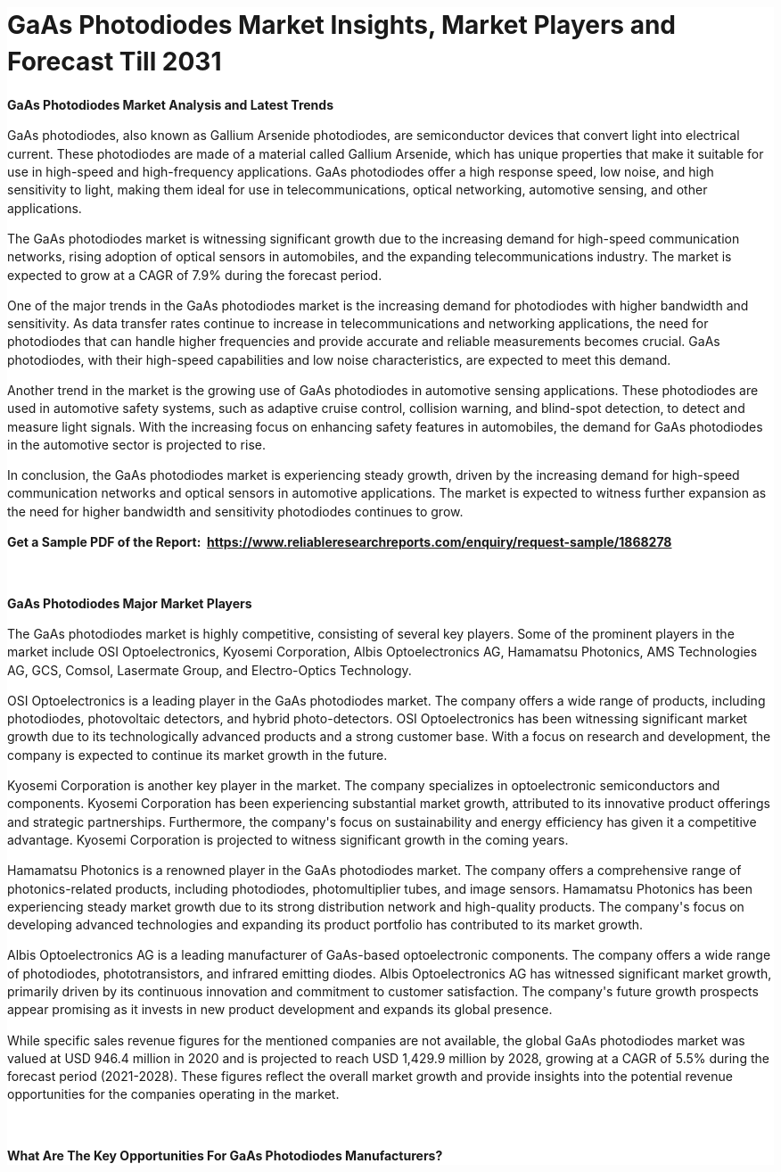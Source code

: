 <p><h1>GaAs Photodiodes Market Insights, Market Players and Forecast Till 2031</h1></p><p><strong>GaAs Photodiodes Market Analysis and Latest Trends</strong></p>
<p><p>GaAs photodiodes, also known as Gallium Arsenide photodiodes, are semiconductor devices that convert light into electrical current. These photodiodes are made of a material called Gallium Arsenide, which has unique properties that make it suitable for use in high-speed and high-frequency applications. GaAs photodiodes offer a high response speed, low noise, and high sensitivity to light, making them ideal for use in telecommunications, optical networking, automotive sensing, and other applications.</p><p>The GaAs photodiodes market is witnessing significant growth due to the increasing demand for high-speed communication networks, rising adoption of optical sensors in automobiles, and the expanding telecommunications industry. The market is expected to grow at a CAGR of 7.9% during the forecast period.</p><p>One of the major trends in the GaAs photodiodes market is the increasing demand for photodiodes with higher bandwidth and sensitivity. As data transfer rates continue to increase in telecommunications and networking applications, the need for photodiodes that can handle higher frequencies and provide accurate and reliable measurements becomes crucial. GaAs photodiodes, with their high-speed capabilities and low noise characteristics, are expected to meet this demand.</p><p>Another trend in the market is the growing use of GaAs photodiodes in automotive sensing applications. These photodiodes are used in automotive safety systems, such as adaptive cruise control, collision warning, and blind-spot detection, to detect and measure light signals. With the increasing focus on enhancing safety features in automobiles, the demand for GaAs photodiodes in the automotive sector is projected to rise.</p><p>In conclusion, the GaAs photodiodes market is experiencing steady growth, driven by the increasing demand for high-speed communication networks and optical sensors in automotive applications. The market is expected to witness further expansion as the need for higher bandwidth and sensitivity photodiodes continues to grow.</p></p>
<p><strong>Get a Sample PDF of the Report:&nbsp; <a href="https://www.reliableresearchreports.com/enquiry/request-sample/1868278">https://www.reliableresearchreports.com/enquiry/request-sample/1868278</a></strong></p>
<p>&nbsp;</p>
<p><strong>GaAs Photodiodes Major Market Players</strong></p>
<p><p>The GaAs photodiodes market is highly competitive, consisting of several key players. Some of the prominent players in the market include OSI Optoelectronics, Kyosemi Corporation, Albis Optoelectronics AG, Hamamatsu Photonics, AMS Technologies AG, GCS, Comsol, Lasermate Group, and Electro-Optics Technology. </p><p>OSI Optoelectronics is a leading player in the GaAs photodiodes market. The company offers a wide range of products, including photodiodes, photovoltaic detectors, and hybrid photo-detectors. OSI Optoelectronics has been witnessing significant market growth due to its technologically advanced products and a strong customer base. With a focus on research and development, the company is expected to continue its market growth in the future.</p><p>Kyosemi Corporation is another key player in the market. The company specializes in optoelectronic semiconductors and components. Kyosemi Corporation has been experiencing substantial market growth, attributed to its innovative product offerings and strategic partnerships. Furthermore, the company's focus on sustainability and energy efficiency has given it a competitive advantage. Kyosemi Corporation is projected to witness significant growth in the coming years.</p><p>Hamamatsu Photonics is a renowned player in the GaAs photodiodes market. The company offers a comprehensive range of photonics-related products, including photodiodes, photomultiplier tubes, and image sensors. Hamamatsu Photonics has been experiencing steady market growth due to its strong distribution network and high-quality products. The company's focus on developing advanced technologies and expanding its product portfolio has contributed to its market growth.</p><p>Albis Optoelectronics AG is a leading manufacturer of GaAs-based optoelectronic components. The company offers a wide range of photodiodes, phototransistors, and infrared emitting diodes. Albis Optoelectronics AG has witnessed significant market growth, primarily driven by its continuous innovation and commitment to customer satisfaction. The company's future growth prospects appear promising as it invests in new product development and expands its global presence.</p><p>While specific sales revenue figures for the mentioned companies are not available, the global GaAs photodiodes market was valued at USD 946.4 million in 2020 and is projected to reach USD 1,429.9 million by 2028, growing at a CAGR of 5.5% during the forecast period (2021-2028). These figures reflect the overall market growth and provide insights into the potential revenue opportunities for the companies operating in the market.</p></p>
<p>&nbsp;</p>
<p><strong>What Are The Key Opportunities For GaAs Photodiodes Manufacturers?</strong></p>